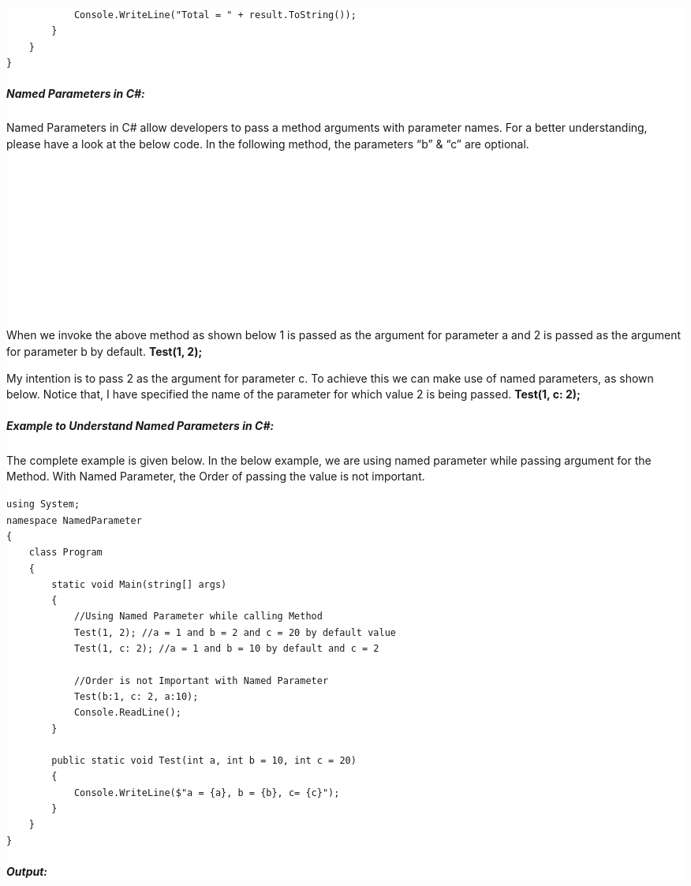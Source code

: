 ```
            Console.WriteLine("Total = " + result.ToString());
        }
    }
}
```

##### **Named Parameters in C#:**

Named Parameters in C# allow developers to pass a method arguments with parameter names. For a better understanding, please have a look at the below code. In the following method, the parameters “b” & “c” are optional.

![Named Parameters in C#](data:image/svg+xml,%3Csvg%20xmlns=%22http://www.w3.org/2000/svg%22%20width=%22716%22%20height=%22189%22%3E%3C/svg%3E "Named Parameters in C#")

When we invoke the above method as shown below 1 is passed as the argument for parameter a and 2 is passed as the argument for parameter b by default.
**Test(1, 2);**

My intention is to pass 2 as the argument for parameter c. To achieve this we can make use of named parameters, as shown below. Notice that, I have specified the name of the parameter for which value 2 is being passed.
**Test(1, c: 2);** 

##### **Example to Understand Named Parameters in C#:**

The complete example is given below. In the below example, we are using named parameter while passing argument for the Method. With Named Parameter, the Order of passing the value is not important.

```
using System;
namespace NamedParameter
{
    class Program
    {
        static void Main(string[] args)
        {
            //Using Named Parameter while calling Method
            Test(1, 2); //a = 1 and b = 2 and c = 20 by default value
            Test(1, c: 2); //a = 1 and b = 10 by default and c = 2

            //Order is not Important with Named Parameter
            Test(b:1, c: 2, a:10);
            Console.ReadLine();
        }
        
        public static void Test(int a, int b = 10, int c = 20)
        {
            Console.WriteLine($"a = {a}, b = {b}, c= {c}");
        }
    }
}
```

###### **Output:**
